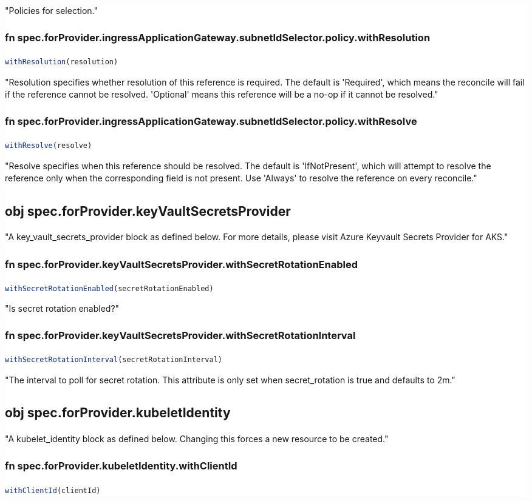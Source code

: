 "Policies for selection."

### fn spec.forProvider.ingressApplicationGateway.subnetIdSelector.policy.withResolution

```ts
withResolution(resolution)
```

"Resolution specifies whether resolution of this reference is required. The default is 'Required', which means the reconcile will fail if the reference cannot be resolved. 'Optional' means this reference will be a no-op if it cannot be resolved."

### fn spec.forProvider.ingressApplicationGateway.subnetIdSelector.policy.withResolve

```ts
withResolve(resolve)
```

"Resolve specifies when this reference should be resolved. The default is 'IfNotPresent', which will attempt to resolve the reference only when the corresponding field is not present. Use 'Always' to resolve the reference on every reconcile."

## obj spec.forProvider.keyVaultSecretsProvider

"A key_vault_secrets_provider block as defined below. For more details, please visit Azure Keyvault Secrets Provider for AKS."

### fn spec.forProvider.keyVaultSecretsProvider.withSecretRotationEnabled

```ts
withSecretRotationEnabled(secretRotationEnabled)
```

"Is secret rotation enabled?"

### fn spec.forProvider.keyVaultSecretsProvider.withSecretRotationInterval

```ts
withSecretRotationInterval(secretRotationInterval)
```

"The interval to poll for secret rotation. This attribute is only set when secret_rotation is true and defaults to 2m."

## obj spec.forProvider.kubeletIdentity

"A kubelet_identity block as defined below. Changing this forces a new resource to be created."

### fn spec.forProvider.kubeletIdentity.withClientId

```ts
withClientId(clientId)
```
